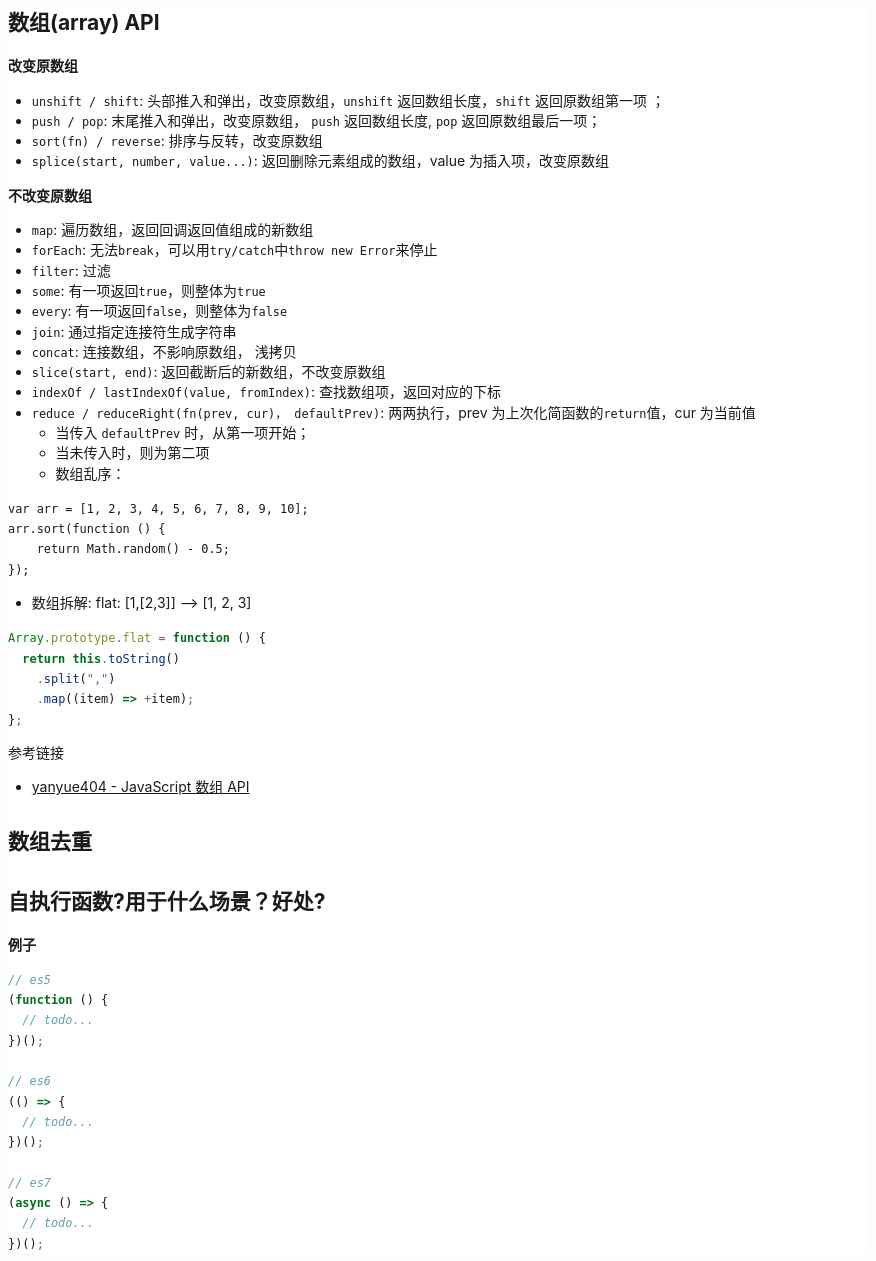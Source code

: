 ## 数组(array) API

**改变原数组**

- `unshift / shift`: 头部推入和弹出，改变原数组，`unshift` 返回数组长度，`shift` 返回原数组第一项 ；
- `push / pop`: 末尾推入和弹出，改变原数组， `push` 返回数组长度, `pop` 返回原数组最后一项；
- `sort(fn) / reverse`: 排序与反转，改变原数组
- `splice(start, number, value...)`: 返回删除元素组成的数组，value 为插入项，改变原数组

**不改变原数组**

- `map`: 遍历数组，返回回调返回值组成的新数组
- `forEach`: 无法`break`，可以用`try/catch`中`throw new Error`来停止
- `filter`: 过滤
- `some`: 有一项返回`true`，则整体为`true`
- `every`: 有一项返回`false`，则整体为`false`
- `join`: 通过指定连接符生成字符串
- `concat`: 连接数组，不影响原数组， 浅拷贝
- `slice(start, end)`: 返回截断后的新数组，不改变原数组
- `indexOf / lastIndexOf(value, fromIndex)`: 查找数组项，返回对应的下标
- `reduce / reduceRight(fn(prev, cur)， defaultPrev)`: 两两执行，prev 为上次化简函数的`return`值，cur 为当前值
  - 当传入 `defaultPrev` 时，从第一项开始；
  - 当未传入时，则为第二项
  - 数组乱序：

```
var arr = [1, 2, 3, 4, 5, 6, 7, 8, 9, 10];
arr.sort(function () {
    return Math.random() - 0.5;
});
```

- 数组拆解: flat: \[1,\[2,3\]\] --> \[1, 2, 3\]

```js
Array.prototype.flat = function () {
  return this.toString()
    .split(",")
    .map((item) => +item);
};
```

参考链接

- [yanyue404 - JavaScript 数组 API](https://github.com/yanyue404/blog/issues/131)

## 数组去重

## 自执行函数?用于什么场景？好处?

**例子**

```js
// es5
(function () {
  // todo...
})();

// es6
(() => {
  // todo...
})();

// es7
(async () => {
  // todo...
})();
```